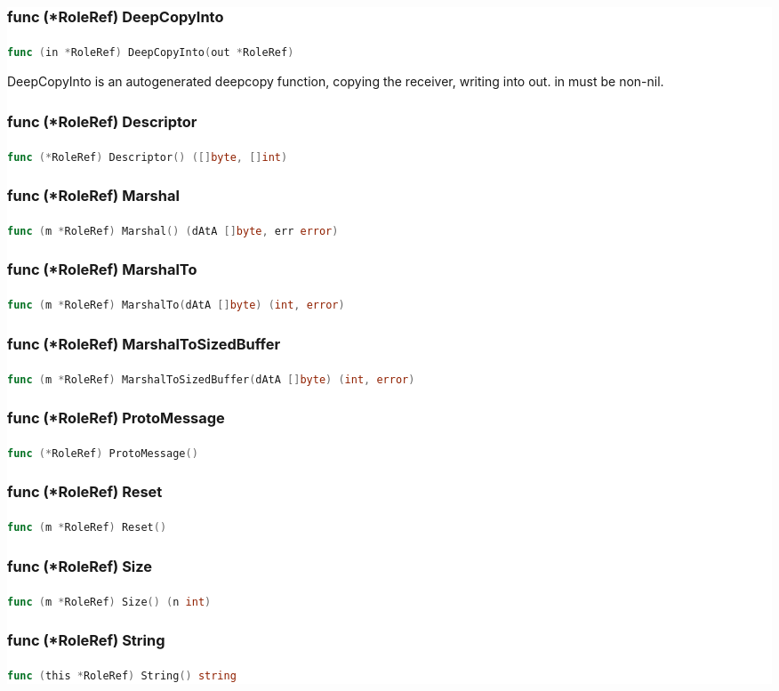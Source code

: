 ### func \(\*RoleRef\) DeepCopyInto

```go
func (in *RoleRef) DeepCopyInto(out *RoleRef)
```

DeepCopyInto is an autogenerated deepcopy function, copying the receiver, writing into out. in must be non\-nil.

### func \(\*RoleRef\) Descriptor

```go
func (*RoleRef) Descriptor() ([]byte, []int)
```

### func \(\*RoleRef\) Marshal

```go
func (m *RoleRef) Marshal() (dAtA []byte, err error)
```

### func \(\*RoleRef\) MarshalTo

```go
func (m *RoleRef) MarshalTo(dAtA []byte) (int, error)
```

### func \(\*RoleRef\) MarshalToSizedBuffer

```go
func (m *RoleRef) MarshalToSizedBuffer(dAtA []byte) (int, error)
```

### func \(\*RoleRef\) ProtoMessage

```go
func (*RoleRef) ProtoMessage()
```

### func \(\*RoleRef\) Reset

```go
func (m *RoleRef) Reset()
```

### func \(\*RoleRef\) Size

```go
func (m *RoleRef) Size() (n int)
```

### func \(\*RoleRef\) String

```go
func (this *RoleRef) String() string
```
